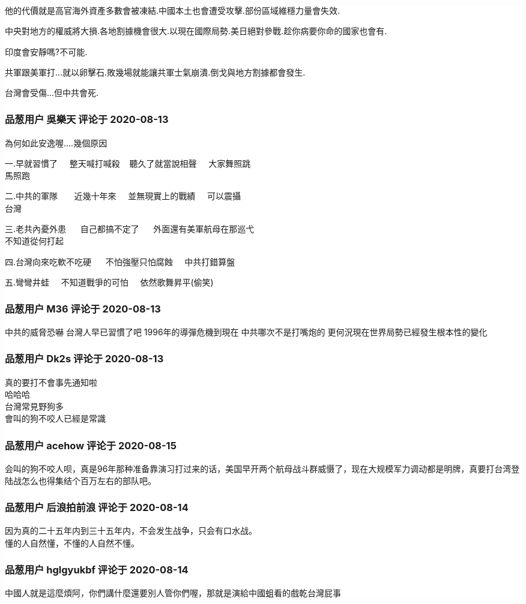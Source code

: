 他的代價就是高官海外資產多數會被凍結.中國本土也會遭受攻擊.部份區域維穩力量會失效.  
  
中央對地方的權威將大損.各地割據機會很大.以現在國際局勢.美日絕對參戰.趁你病要你命的國家也會有.  
  
印度會安靜嗎?不可能.  
  
共軍跟美軍打...就以卵擊石.敗幾場就能讓共軍士氣崩潰.倒戈與地方割據都會發生.  
  
台灣會受傷...但中共會死.
        
                

### 品葱用户 **吳樂天** 评论于 2020-08-13
        
為何如此安逸喔....幾個原因  
  
一.早就習慣了     整天喊打喊殺    聽久了就當說相聲     大家舞照跳  
馬照跑  
  
二.中共的軍隊       近幾十年來     並無現實上的戰績     可以震攝  
台灣  
  
三.老共內憂外患      自己都搞不定了      外面還有美軍航母在那巡弋  
不知道從何打起  
  
四.台灣向來吃軟不吃硬      不怕強壓只怕腐蝕     中共打錯算盤  
  
五.彎彎井蛙     不知道戰爭的可怕     依然歌舞昇平(偷笑)
        
                

### 品葱用户 **M36** 评论于 2020-08-13
        
中共的威脅恐嚇 台灣人早已習慣了吧 1996年的導彈危機到現在 中共哪次不是打嘴炮的 更何況現在世界局勢已經發生根本性的變化
        
                

### 品葱用户 **Dk2s** 评论于 2020-08-13
        
真的要打不會事先通知啦  
哈哈哈  
台灣常見野狗多  
會叫的狗不咬人已經是常識
        
                

### 品葱用户 **acehow** 评论于 2020-08-15
        
会叫的狗不咬人呗，真是96年那种准备靠演习打过来的话，美国早开两个航母战斗群威慑了，现在大规模军力调动都是明牌，真要打台湾登陆战怎么也得集结个百万左右的部队吧。
        
                

### 品葱用户 **后浪拍前浪** 评论于 2020-08-14
        
因为真的二十五年内到三十五年内，不会发生战争，只会有口水战。  
懂的人自然懂，不懂的人自然不懂。
        
                

### 品葱用户 **hglgyukbf** 评论于 2020-08-14
        
中國人就是這麼煩阿，你們講什麼還要別人管你們喔，那就是演給中國蛆看的戲乾台灣屁事
        